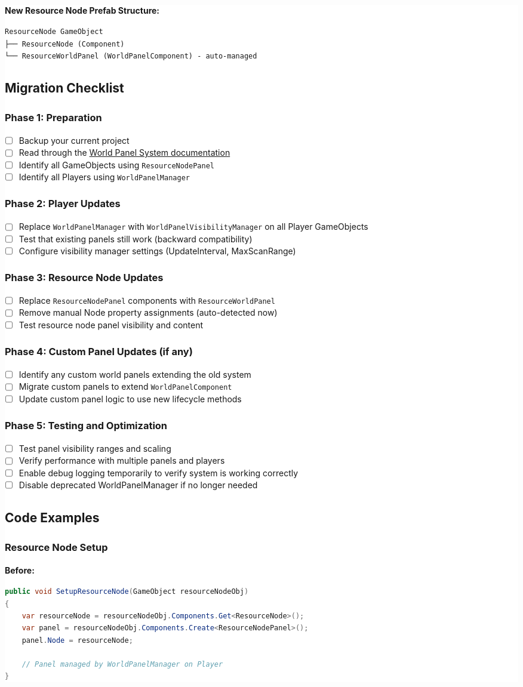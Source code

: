 **New Resource Node Prefab Structure:**

```
ResourceNode GameObject
├── ResourceNode (Component)
└── ResourceWorldPanel (WorldPanelComponent) - auto-managed
```

## Migration Checklist

### Phase 1: Preparation

- [ ] Backup your current project
- [ ] Read through the [World Panel System documentation](WORLD_PANEL_SYSTEM.md)
- [ ] Identify all GameObjects using `ResourceNodePanel`
- [ ] Identify all Players using `WorldPanelManager`

### Phase 2: Player Updates

- [ ] Replace `WorldPanelManager` with `WorldPanelVisibilityManager` on all Player GameObjects
- [ ] Test that existing panels still work (backward compatibility)
- [ ] Configure visibility manager settings (UpdateInterval, MaxScanRange)

### Phase 3: Resource Node Updates

- [ ] Replace `ResourceNodePanel` components with `ResourceWorldPanel`
- [ ] Remove manual Node property assignments (auto-detected now)
- [ ] Test resource node panel visibility and content

### Phase 4: Custom Panel Updates (if any)

- [ ] Identify any custom world panels extending the old system
- [ ] Migrate custom panels to extend `WorldPanelComponent`
- [ ] Update custom panel logic to use new lifecycle methods

### Phase 5: Testing and Optimization

- [ ] Test panel visibility ranges and scaling
- [ ] Verify performance with multiple panels and players
- [ ] Enable debug logging temporarily to verify system is working correctly
- [ ] Disable deprecated WorldPanelManager if no longer needed

## Code Examples

### Resource Node Setup

**Before:**

```csharp
public void SetupResourceNode(GameObject resourceNodeObj)
{
    var resourceNode = resourceNodeObj.Components.Get<ResourceNode>();
    var panel = resourceNodeObj.Components.Create<ResourceNodePanel>();
    panel.Node = resourceNode;

    // Panel managed by WorldPanelManager on Player
}
```
